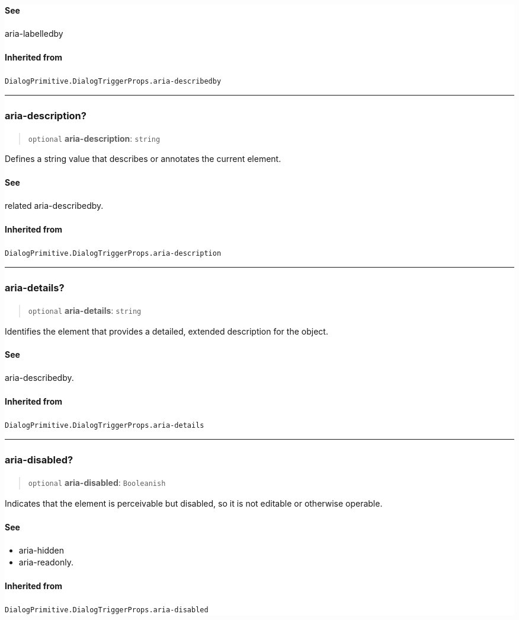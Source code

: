 #### See

aria-labelledby

#### Inherited from

`DialogPrimitive.DialogTriggerProps.aria-describedby`

***

### aria-description?

> `optional` **aria-description**: `string`

Defines a string value that describes or annotates the current element.

#### See

related aria-describedby.

#### Inherited from

`DialogPrimitive.DialogTriggerProps.aria-description`

***

### aria-details?

> `optional` **aria-details**: `string`

Identifies the element that provides a detailed, extended description for the object.

#### See

aria-describedby.

#### Inherited from

`DialogPrimitive.DialogTriggerProps.aria-details`

***

### aria-disabled?

> `optional` **aria-disabled**: `Booleanish`

Indicates that the element is perceivable but disabled, so it is not editable or otherwise operable.

#### See

 - aria-hidden
 - aria-readonly.

#### Inherited from

`DialogPrimitive.DialogTriggerProps.aria-disabled`
